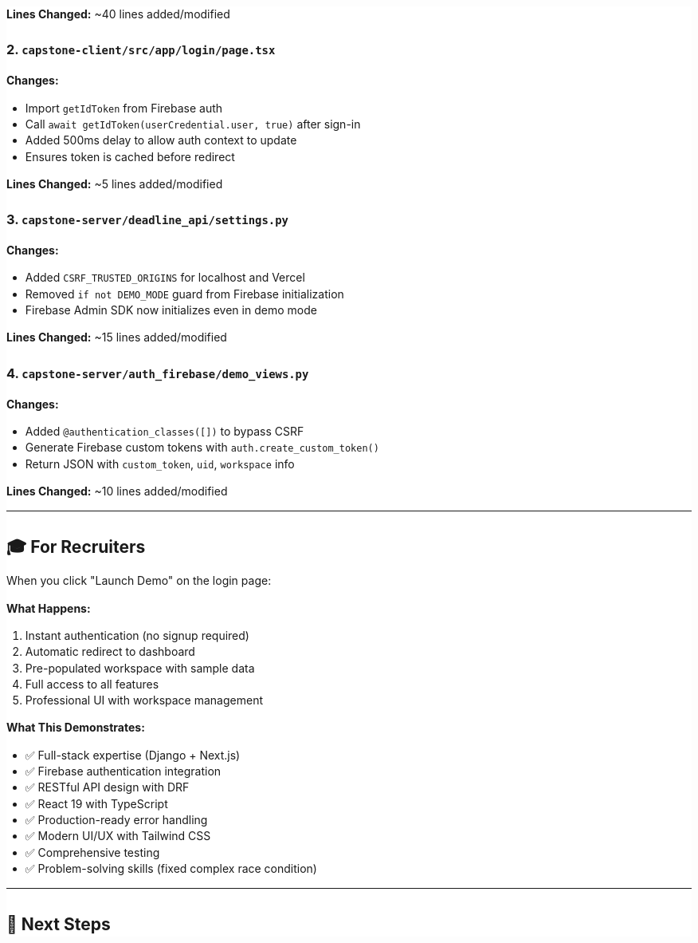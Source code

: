 **Lines Changed:** ~40 lines added/modified

### 2. `capstone-client/src/app/login/page.tsx`
**Changes:**
- Import `getIdToken` from Firebase auth
- Call `await getIdToken(userCredential.user, true)` after sign-in
- Added 500ms delay to allow auth context to update
- Ensures token is cached before redirect

**Lines Changed:** ~5 lines added/modified

### 3. `capstone-server/deadline_api/settings.py`
**Changes:**
- Added `CSRF_TRUSTED_ORIGINS` for localhost and Vercel
- Removed `if not DEMO_MODE` guard from Firebase initialization
- Firebase Admin SDK now initializes even in demo mode

**Lines Changed:** ~15 lines added/modified

### 4. `capstone-server/auth_firebase/demo_views.py`
**Changes:**
- Added `@authentication_classes([])` to bypass CSRF
- Generate Firebase custom tokens with `auth.create_custom_token()`
- Return JSON with `custom_token`, `uid`, `workspace` info

**Lines Changed:** ~10 lines added/modified

---

## 🎓 For Recruiters

When you click "Launch Demo" on the login page:

**What Happens:**
1. Instant authentication (no signup required)
2. Automatic redirect to dashboard
3. Pre-populated workspace with sample data
4. Full access to all features
5. Professional UI with workspace management

**What This Demonstrates:**
- ✅ Full-stack expertise (Django + Next.js)
- ✅ Firebase authentication integration
- ✅ RESTful API design with DRF
- ✅ React 19 with TypeScript
- ✅ Production-ready error handling
- ✅ Modern UI/UX with Tailwind CSS
- ✅ Comprehensive testing
- ✅ Problem-solving skills (fixed complex race condition)

---

## 🚀 Next Steps
